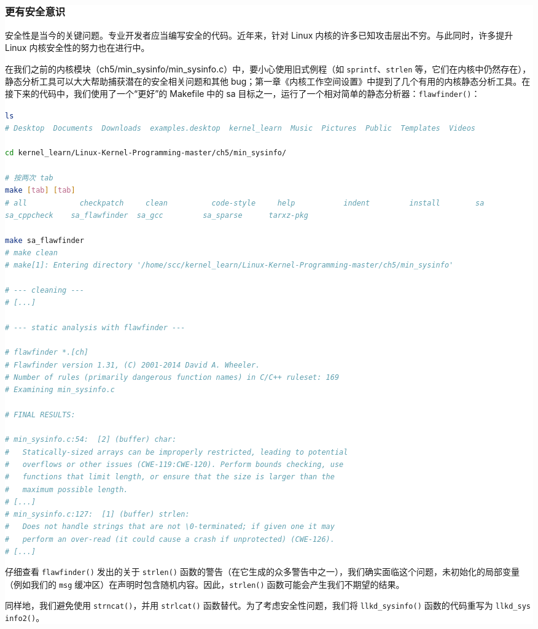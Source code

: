 ### 更有安全意识

安全性是当今的关键问题。专业开发者应当编写安全的代码。近年来，针对 Linux 内核的许多已知攻击层出不穷。与此同时，许多提升 Linux 内核安全性的努力也在进行中。

在我们之前的内核模块（ch5/min_sysinfo/min_sysinfo.c）中，要小心使用旧式例程（如 `sprintf`、`strlen` 等，它们在内核中仍然存在），静态分析工具可以大大帮助捕获潜在的安全相关问题和其他 bug；第一章《内核工作空间设置》中提到了几个有用的内核静态分析工具。在接下来的代码中，我们使用了一个“更好”的 Makefile 中的 sa 目标之一，运行了一个相对简单的静态分析器：`flawfinder()`：

```bash
ls
# Desktop  Documents  Downloads  examples.desktop  kernel_learn  Music  Pictures  Public  Templates  Videos

cd kernel_learn/Linux-Kernel-Programming-master/ch5/min_sysinfo/

# 按两次 tab
make [tab] [tab]
# all            checkpatch     clean          code-style     help           indent         install        sa             sa_cppcheck    sa_flawfinder  sa_gcc         sa_sparse      tarxz-pkg

make sa_flawfinder
# make clean
# make[1]: Entering directory '/home/scc/kernel_learn/Linux-Kernel-Programming-master/ch5/min_sysinfo'

# --- cleaning ---
# [...]

# --- static analysis with flawfinder ---

# flawfinder *.[ch]
# Flawfinder version 1.31, (C) 2001-2014 David A. Wheeler.
# Number of rules (primarily dangerous function names) in C/C++ ruleset: 169
# Examining min_sysinfo.c

# FINAL RESULTS:

# min_sysinfo.c:54:  [2] (buffer) char:
#   Statically-sized arrays can be improperly restricted, leading to potential
#   overflows or other issues (CWE-119:CWE-120). Perform bounds checking, use
#   functions that limit length, or ensure that the size is larger than the
#   maximum possible length.
# [...]
# min_sysinfo.c:127:  [1] (buffer) strlen:
#   Does not handle strings that are not \0-terminated; if given one it may
#   perform an over-read (it could cause a crash if unprotected) (CWE-126).
# [...]
```

仔细查看 `flawfinder()` 发出的关于 `strlen()` 函数的警告（在它生成的众多警告中之一），我们确实面临这个问题，未初始化的局部变量（例如我们的 `msg` 缓冲区）在声明时包含随机内容。因此，`strlen()` 函数可能会产生我们不期望的结果。

同样地，我们避免使用 `strncat()`，并用 `strlcat()` 函数替代。为了考虑安全性问题，我们将 `llkd_sysinfo()` 函数的代码重写为 `llkd_sysinfo2()`。

